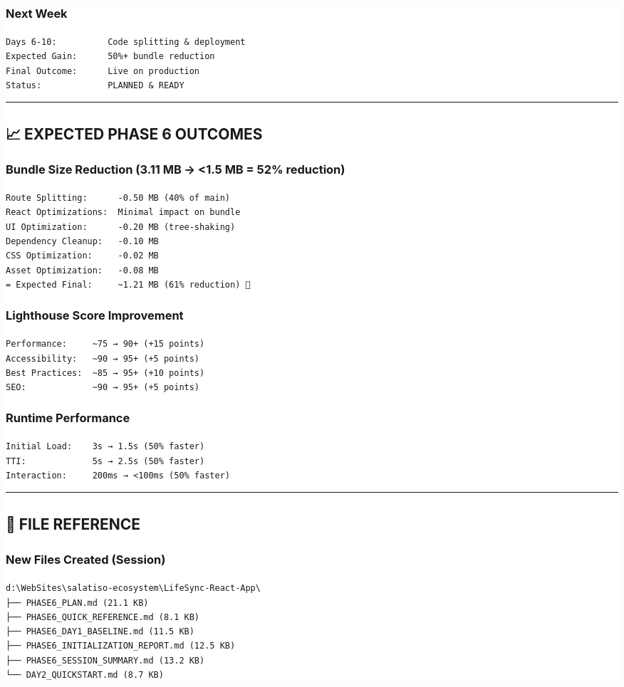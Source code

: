 ### Next Week
```
Days 6-10:          Code splitting & deployment
Expected Gain:      50%+ bundle reduction
Final Outcome:      Live on production
Status:             PLANNED & READY
```

---

## 📈 EXPECTED PHASE 6 OUTCOMES

### Bundle Size Reduction (3.11 MB → <1.5 MB = 52% reduction)
```
Route Splitting:      -0.50 MB (40% of main)
React Optimizations:  Minimal impact on bundle
UI Optimization:      -0.20 MB (tree-shaking)
Dependency Cleanup:   -0.10 MB
CSS Optimization:     -0.02 MB
Asset Optimization:   -0.08 MB
= Expected Final:     ~1.21 MB (61% reduction) 🎉
```

### Lighthouse Score Improvement
```
Performance:     ~75 → 90+ (+15 points)
Accessibility:   ~90 → 95+ (+5 points)
Best Practices:  ~85 → 95+ (+10 points)
SEO:             ~90 → 95+ (+5 points)
```

### Runtime Performance
```
Initial Load:    3s → 1.5s (50% faster)
TTI:             5s → 2.5s (50% faster)
Interaction:     200ms → <100ms (50% faster)
```

---

## 💾 FILE REFERENCE

### New Files Created (Session)
```
d:\WebSites\salatiso-ecosystem\LifeSync-React-App\
├── PHASE6_PLAN.md (21.1 KB)
├── PHASE6_QUICK_REFERENCE.md (8.1 KB)
├── PHASE6_DAY1_BASELINE.md (11.5 KB)
├── PHASE6_INITIALIZATION_REPORT.md (12.5 KB)
├── PHASE6_SESSION_SUMMARY.md (13.2 KB)
└── DAY2_QUICKSTART.md (8.7 KB)
```
